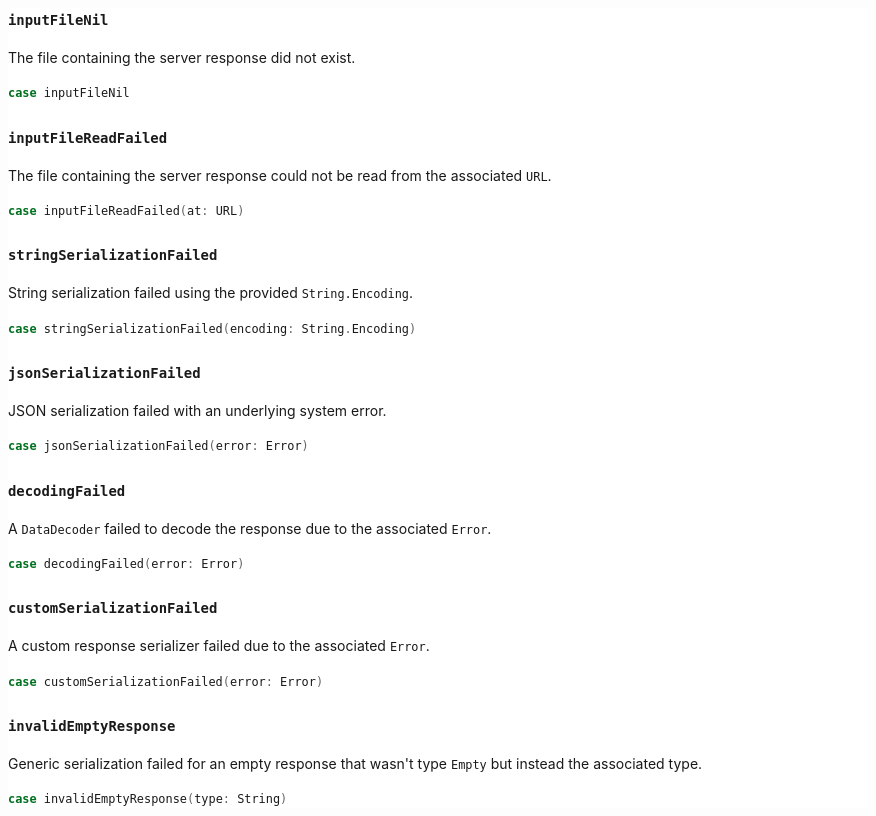 ### `inputFileNil`

The file containing the server response did not exist.

``` swift
case inputFileNil
```

### `inputFileReadFailed`

The file containing the server response could not be read from the associated `URL`.

``` swift
case inputFileReadFailed(at: URL)
```

### `stringSerializationFailed`

String serialization failed using the provided `String.Encoding`.

``` swift
case stringSerializationFailed(encoding: String.Encoding)
```

### `jsonSerializationFailed`

JSON serialization failed with an underlying system error.

``` swift
case jsonSerializationFailed(error: Error)
```

### `decodingFailed`

A `DataDecoder` failed to decode the response due to the associated `Error`.

``` swift
case decodingFailed(error: Error)
```

### `customSerializationFailed`

A custom response serializer failed due to the associated `Error`.

``` swift
case customSerializationFailed(error: Error)
```

### `invalidEmptyResponse`

Generic serialization failed for an empty response that wasn't type `Empty` but instead the associated type.

``` swift
case invalidEmptyResponse(type: String)
```
